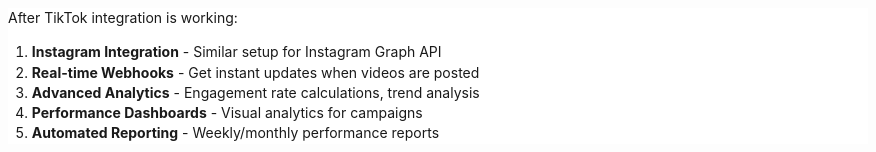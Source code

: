 After TikTok integration is working:

1. **Instagram Integration** - Similar setup for Instagram Graph API
2. **Real-time Webhooks** - Get instant updates when videos are posted
3. **Advanced Analytics** - Engagement rate calculations, trend analysis
4. **Performance Dashboards** - Visual analytics for campaigns
5. **Automated Reporting** - Weekly/monthly performance reports